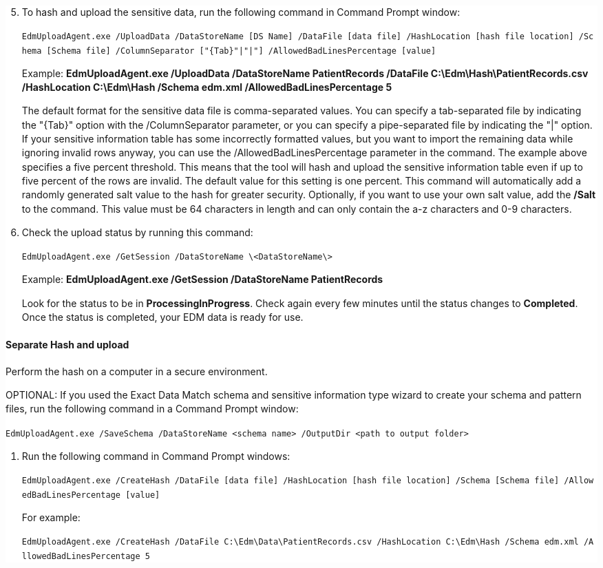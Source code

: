 5. To hash and upload the sensitive data, run the following command in Command Prompt window:

   ```dos
   EdmUploadAgent.exe /UploadData /DataStoreName [DS Name] /DataFile [data file] /HashLocation [hash file location] /Schema [Schema file] /ColumnSeparator ["{Tab}"|"|"] /AllowedBadLinesPercentage [value]
   ```

   Example: **EdmUploadAgent.exe /UploadData /DataStoreName PatientRecords /DataFile C:\Edm\Hash\PatientRecords.csv /HashLocation C:\Edm\Hash /Schema edm.xml /AllowedBadLinesPercentage 5**

   The default format for the sensitive data file is comma-separated values. You can specify a tab-separated file by indicating the "{Tab}" option with the /ColumnSeparator parameter, or you can specify a pipe-separated file by indicating the "|" option.
   If your sensitive information table has some incorrectly formatted values, but you want to import the remaining data while ignoring invalid rows anyway, you can use the /AllowedBadLinesPercentage parameter in the command. The example above specifies a five percent threshold. This means that the tool will hash and upload the sensitive information table even if up to five percent of the rows are invalid. The default value for this setting is one percent. 
   This command will automatically add a randomly generated salt value to the hash for greater security. Optionally, if you want to use your own salt value, add the **/Salt <saltvalue>** to the command. This value must be 64 characters in length and can only contain the a-z characters and 0-9 characters.

6. Check the upload status by running this command:

   ```dos
   EdmUploadAgent.exe /GetSession /DataStoreName \<DataStoreName\>
   ```

   Example: **EdmUploadAgent.exe /GetSession /DataStoreName PatientRecords**

   Look for the status to be in **ProcessingInProgress**. Check again every few minutes until the status changes to **Completed**. Once the status is completed, your EDM data is ready for use.

#### Separate Hash and upload

Perform the hash on a computer in a secure environment.

OPTIONAL: If you used the Exact Data Match schema and sensitive information type wizard to create your schema and pattern files, run the following command in a Command Prompt window:

```dos
EdmUploadAgent.exe /SaveSchema /DataStoreName <schema name> /OutputDir <path to output folder>
````

1. Run the following command in Command Prompt windows:

   ```dos
   EdmUploadAgent.exe /CreateHash /DataFile [data file] /HashLocation [hash file location] /Schema [Schema file] /AllowedBadLinesPercentage [value]
   ```

   For example:

   ```dos
   EdmUploadAgent.exe /CreateHash /DataFile C:\Edm\Data\PatientRecords.csv /HashLocation C:\Edm\Hash /Schema edm.xml /AllowedBadLinesPercentage 5
   ```
